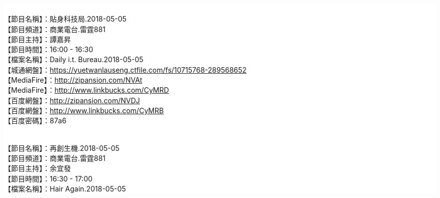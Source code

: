<br>【節目名稱】：貼身科技局.2018-05-05
<br>【節目頻道】：商業電台.雷霆881
<br>【節目主持】：譚嘉昇
<br>【節目時間】：16:00 - 16:30
<br>【檔案名稱】：Daily i.t. Bureau.2018-05-05
<br>【城通網盤】：https://yuetwanlauseng.ctfile.com/fs/10715768-289568652
<br>【MediaFire】：http://zipansion.com/NVAt
<br>【MediaFire】：http://www.linkbucks.com/CyMRD
<br>【百度網盤】：http://zipansion.com/NVDJ
<br>【百度網盤】：http://www.linkbucks.com/CyMRB
<br>【百度密碼】：87a6

<br>【節目名稱】：再創生機.2018-05-05
<br>【節目頻道】：商業電台.雷霆881
<br>【節目主持】：余宜發
<br>【節目時間】：16:30 - 17:00
<br>【檔案名稱】：Hair Again.2018-05-05
